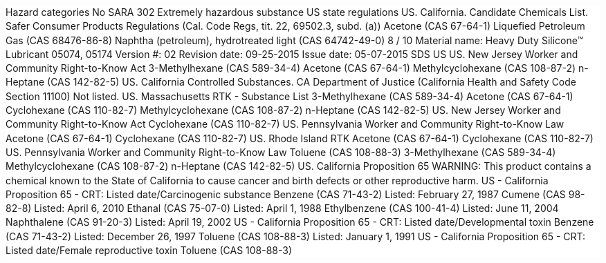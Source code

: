 Hazard categories
No
SARA 302 Extremely
hazardous substance
US state regulations
US. California. Candidate Chemicals List. Safer Consumer Products Regulations (Cal. Code Regs, tit. 22, 69502.3, subd.
(a))
Acetone (CAS 67-64-1)
Liquefied Petroleum Gas (CAS 68476-86-8)
Naphtha (petroleum), hydrotreated light (CAS 64742-49-0)
8 / 10
Material name: Heavy Duty Silicone™ Lubricant
05074, 05174     Version #: 02    Revision date: 09-25-2015    Issue date: 05-07-2015
SDS US
US. New Jersey Worker and Community Right-to-Know Act
3-Methylhexane (CAS 589-34-4)
Acetone (CAS 67-64-1)
Methylcyclohexane (CAS 108-87-2)
n-Heptane (CAS 142-82-5)
US. California Controlled Substances. CA Department of Justice (California Health and Safety Code Section 11100)
Not listed.
US. Massachusetts RTK - Substance List
3-Methylhexane (CAS 589-34-4)
Acetone (CAS 67-64-1)
Cyclohexane (CAS 110-82-7)
Methylcyclohexane (CAS 108-87-2)
n-Heptane (CAS 142-82-5)
US. New Jersey Worker and Community Right-to-Know Act
Cyclohexane (CAS 110-82-7)
US. Pennsylvania Worker and Community Right-to-Know Law
Acetone (CAS 67-64-1)
Cyclohexane (CAS 110-82-7)
US. Rhode Island RTK
Acetone (CAS 67-64-1)
Cyclohexane (CAS 110-82-7)
US. Pennsylvania Worker and Community Right-to-Know Law
Toluene (CAS 108-88-3)
3-Methylhexane (CAS 589-34-4)
Methylcyclohexane (CAS 108-87-2)
n-Heptane (CAS 142-82-5)
US. California Proposition 65
WARNING: This product contains a chemical known to the State of California to cause cancer and birth defects or other
reproductive harm.
US - California Proposition 65 - CRT: Listed date/Carcinogenic substance
Benzene (CAS 71-43-2)
Listed: February 27, 1987
Cumene (CAS 98-82-8)
Listed: April 6, 2010
Ethanal (CAS 75-07-0)
Listed: April 1, 1988
Ethylbenzene (CAS 100-41-4)
Listed: June 11, 2004
Naphthalene (CAS 91-20-3)
Listed: April 19, 2002
US - California Proposition 65 - CRT: Listed date/Developmental toxin
Benzene (CAS 71-43-2)
Listed: December 26, 1997
Toluene (CAS 108-88-3)
Listed: January 1, 1991
US - California Proposition 65 - CRT: Listed date/Female reproductive toxin
Toluene (CAS 108-88-3)